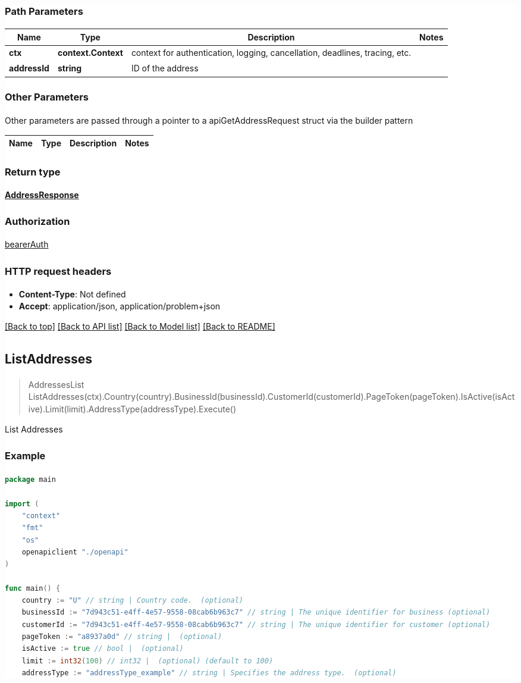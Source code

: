 ### Path Parameters


Name | Type | Description  | Notes
------------- | ------------- | ------------- | -------------
**ctx** | **context.Context** | context for authentication, logging, cancellation, deadlines, tracing, etc.
**addressId** | **string** | ID of the address | 

### Other Parameters

Other parameters are passed through a pointer to a apiGetAddressRequest struct via the builder pattern


Name | Type | Description  | Notes
------------- | ------------- | ------------- | -------------


### Return type

[**AddressResponse**](AddressResponse.md)

### Authorization

[bearerAuth](../README.md#bearerAuth)

### HTTP request headers

- **Content-Type**: Not defined
- **Accept**: application/json, application/problem+json

[[Back to top]](#) [[Back to API list]](../README.md#documentation-for-api-endpoints)
[[Back to Model list]](../README.md#documentation-for-models)
[[Back to README]](../README.md)


## ListAddresses

> AddressesList ListAddresses(ctx).Country(country).BusinessId(businessId).CustomerId(customerId).PageToken(pageToken).IsActive(isActive).Limit(limit).AddressType(addressType).Execute()

List Addresses

### Example

```go
package main

import (
	"context"
	"fmt"
	"os"
	openapiclient "./openapi"
)

func main() {
	country := "U" // string | Country code.  (optional)
	businessId := "7d943c51-e4ff-4e57-9558-08cab6b963c7" // string | The unique identifier for business (optional)
	customerId := "7d943c51-e4ff-4e57-9558-08cab6b963c7" // string | The unique identifier for customer (optional)
	pageToken := "a8937a0d" // string |  (optional)
	isActive := true // bool |  (optional)
	limit := int32(100) // int32 |  (optional) (default to 100)
	addressType := "addressType_example" // string | Specifies the address type.  (optional)

```